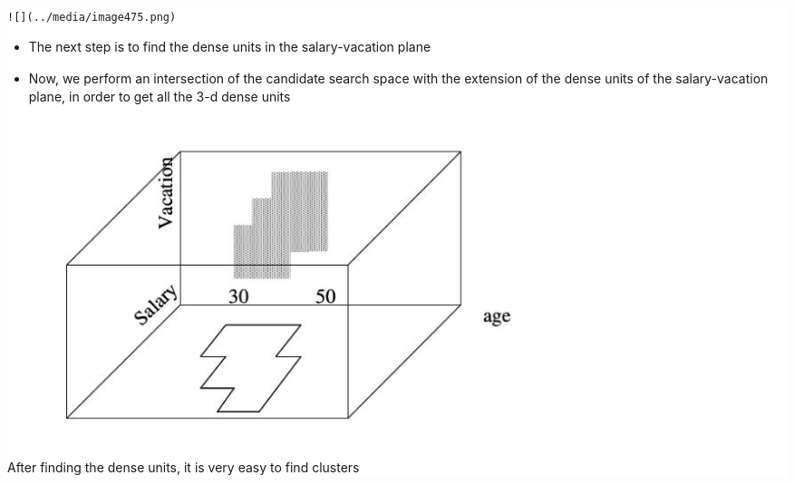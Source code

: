     ![](../media/image475.png)

- The next step is to find the dense units in the salary-vacation plane

- Now, we perform an intersection of the candidate search space with the extension of the dense units of the salary-vacation plane, in order to get all the 3-d dense units

    ![](../media/image476.png)

After finding the dense units, it is very easy to find clusters
